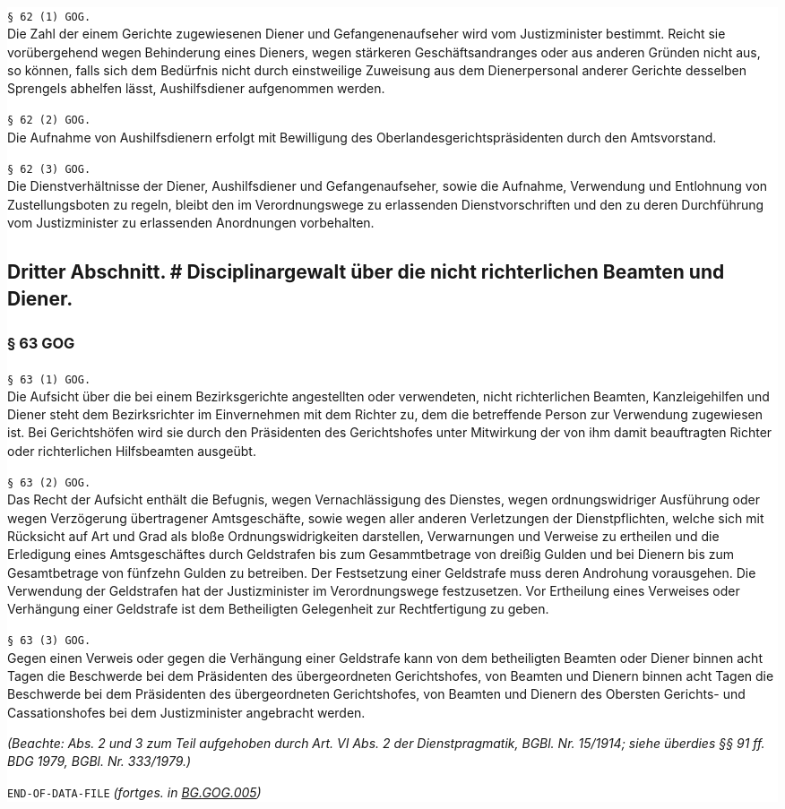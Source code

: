 `§ 62 (1) GOG.`  
Die Zahl der einem Gerichte zugewiesenen Diener und Gefangenenaufseher wird vom Justizminister bestimmt. Reicht sie vorübergehend wegen Behinderung eines Dieners, wegen stärkeren Geschäftsandranges oder aus anderen Gründen nicht aus, so können, falls sich dem Bedürfnis nicht durch einstweilige Zuweisung aus dem Dienerpersonal anderer Gerichte desselben Sprengels abhelfen lässt, Aushilfsdiener aufgenommen werden.

`§ 62 (2) GOG.`  
Die Aufnahme von Aushilfsdienern erfolgt mit Bewilligung des Oberlandesgerichtspräsidenten durch den Amtsvorstand.

`§ 62 (3) GOG.`  
Die Dienstverhältnisse der Diener, Aushilfsdiener und Gefangenaufseher, sowie die Aufnahme, Verwendung und Entlohnung von Zustellungsboten zu regeln, bleibt den im Verordnungswege zu erlassenden Dienstvorschriften und den zu deren Durchführung vom Justizminister zu erlassenden Anordnungen vorbehalten.

## Dritter Abschnitt. # Disciplinargewalt über die nicht richterlichen Beamten und Diener.

### § 63 GOG

`§ 63 (1) GOG.`  
Die Aufsicht über die bei einem Bezirksgerichte angestellten oder verwendeten, nicht richterlichen Beamten, Kanzleigehilfen und Diener steht dem Bezirksrichter im Einvernehmen mit dem Richter zu, dem die betreffende Person zur Verwendung zugewiesen ist. Bei Gerichtshöfen wird sie durch den Präsidenten des Gerichtshofes unter Mitwirkung der von ihm damit beauftragten Richter oder richterlichen Hilfsbeamten ausgeübt.

`§ 63 (2) GOG.`  
Das Recht der Aufsicht enthält die Befugnis, wegen Vernachlässigung des Dienstes, wegen ordnungswidriger Ausführung oder wegen Verzögerung übertragener Amtsgeschäfte, sowie wegen aller anderen Verletzungen der Dienstpflichten, welche sich mit Rücksicht auf Art und Grad als bloße Ordnungswidrigkeiten darstellen, Verwarnungen und Verweise zu ertheilen und die Erledigung eines Amtsgeschäftes durch Geldstrafen bis zum Gesammtbetrage von dreißig Gulden und bei Dienern bis zum Gesamtbetrage von fünfzehn Gulden zu betreiben. Der Festsetzung einer Geldstrafe muss deren Androhung vorausgehen. Die Verwendung der Geldstrafen hat der Justizminister im Verordnungswege festzusetzen. Vor Ertheilung eines Verweises oder Verhängung einer Geldstrafe ist dem Betheiligten Gelegenheit zur Rechtfertigung zu geben.

`§ 63 (3) GOG.`  
Gegen einen Verweis oder gegen die Verhängung einer Geldstrafe kann von dem betheiligten Beamten oder Diener binnen acht Tagen die Beschwerde bei dem Präsidenten des übergeordneten Gerichtshofes, von Beamten und Dienern binnen acht Tagen die Beschwerde bei dem Präsidenten des übergeordneten Gerichtshofes, von Beamten und Dienern des Obersten Gerichts- und Cassationshofes bei dem Justizminister angebracht werden.

*(Beachte: Abs. 2 und 3 zum Teil aufgehoben durch Art. VI Abs. 2 der Dienstpragmatik, BGBl. Nr. 15/1914; siehe überdies §§ 91 ff. BDG 1979, BGBl. Nr. 333/1979.)*

`END-OF-DATA-FILE` *(fortges. in [BG.GOG.005](BG.GOG.005.md))*
